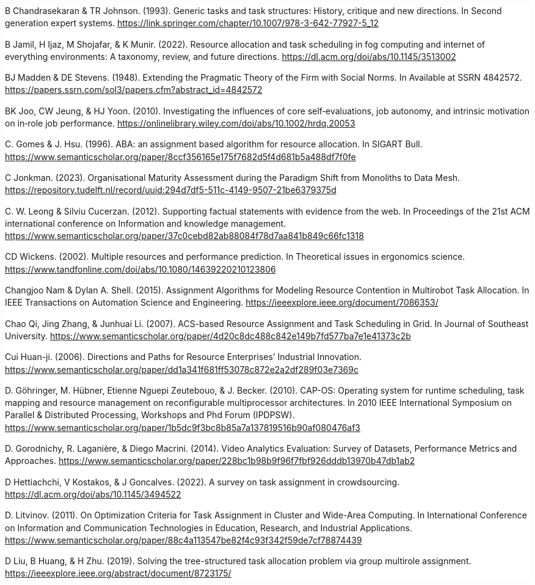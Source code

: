 B Chandrasekaran & TR Johnson. (1993). Generic tasks and task structures: History, critique and new directions. In Second generation expert systems. https://link.springer.com/chapter/10.1007/978-3-642-77927-5_12

B Jamil, H Ijaz, M Shojafar, & K Munir. (2022). Resource allocation and task scheduling in fog computing and internet of everything environments: A taxonomy, review, and future directions. https://dl.acm.org/doi/abs/10.1145/3513002

BJ Madden & DE Stevens. (1948). Extending the Pragmatic Theory of the Firm with Social Norms. In Available at SSRN 4842572. https://papers.ssrn.com/sol3/papers.cfm?abstract_id=4842572

BK Joo, CW Jeung, & HJ Yoon. (2010). Investigating the influences of core self‐evaluations, job autonomy, and intrinsic motivation on in‐role job performance. https://onlinelibrary.wiley.com/doi/abs/10.1002/hrdq.20053

C. Gomes & J. Hsu. (1996). ABA: an assignment based algorithm for resource allocation. In SIGART Bull. https://www.semanticscholar.org/paper/8ccf356165e175f7682d5f4d681b5a488df7f0fe

C Jonkman. (2023). Organisational Maturity Assessment during the Paradigm Shift from Monoliths to Data Mesh. https://repository.tudelft.nl/record/uuid:294d7df5-511c-4149-9507-21be6379375d

C. W. Leong & Silviu Cucerzan. (2012). Supporting factual statements with evidence from the web. In Proceedings of the 21st ACM international conference on Information and knowledge management. https://www.semanticscholar.org/paper/37c0cebd82ab88084f78d7aa841b849c66fc1318

CD Wickens. (2002). Multiple resources and performance prediction. In Theoretical issues in ergonomics science. https://www.tandfonline.com/doi/abs/10.1080/14639220210123806

Changjoo Nam & Dylan A. Shell. (2015). Assignment Algorithms for Modeling Resource Contention in Multirobot Task Allocation. In IEEE Transactions on Automation Science and Engineering. https://ieeexplore.ieee.org/document/7086353/

Chao Qi, Jing Zhang, & Junhuai Li. (2007). ACS-based Resource Assignment and Task Scheduling in Grid. In Journal of Southeast University. https://www.semanticscholar.org/paper/4d20c8dc488c842e149b7fd577ba7e1e41373c2b

Cui Huan-ji. (2006). Directions and Paths for Resource Enterprises’ Industrial Innovation. https://www.semanticscholar.org/paper/dd1a341f681ff53078c872e2a2df289f03e7369c

D. Göhringer, M. Hübner, Etienne Nguepi Zeutebouo, & J. Becker. (2010). CAP-OS: Operating system for runtime scheduling, task mapping and resource management on reconfigurable multiprocessor architectures. In 2010 IEEE International Symposium on Parallel & Distributed Processing, Workshops and Phd Forum (IPDPSW). https://www.semanticscholar.org/paper/1b5dc9f3bc8b85a7a137819516b90af080476af3

D. Gorodnichy, R. Laganière, & Diego Macrini. (2014). Video Analytics Evaluation: Survey of Datasets, Performance Metrics and Approaches. https://www.semanticscholar.org/paper/228bc1b98b9f96f7fbf926dddb13970b47db1ab2

D Hettiachchi, V Kostakos, & J Goncalves. (2022). A survey on task assignment in crowdsourcing. https://dl.acm.org/doi/abs/10.1145/3494522

D. Litvinov. (2011). On Optimization Criteria for Task Assignment in Cluster and Wide-Area Computing. In International Conference on Information and Communication Technologies in Education, Research, and Industrial Applications. https://www.semanticscholar.org/paper/88c4a113547be82f4c93f342f59de7cf78874439

D Liu, B Huang, & H Zhu. (2019). Solving the tree-structured task allocation problem via group multirole assignment. https://ieeexplore.ieee.org/abstract/document/8723175/
